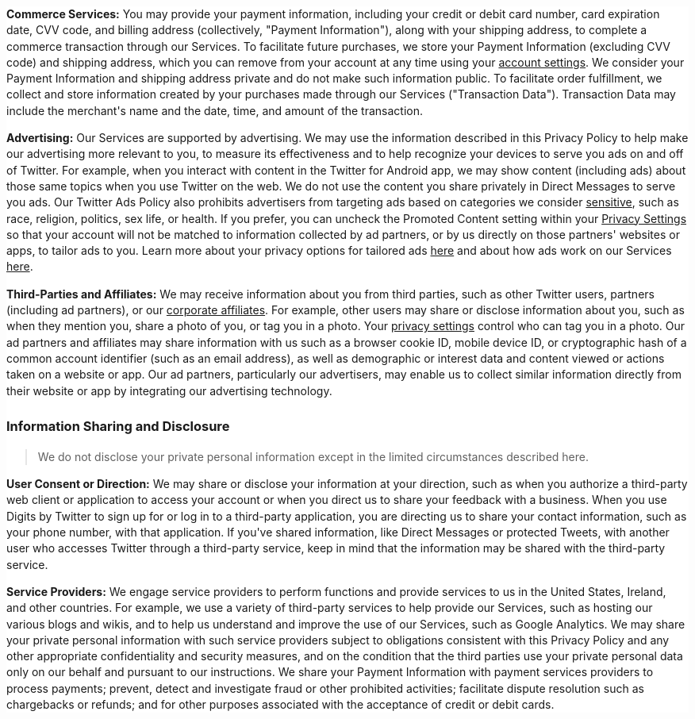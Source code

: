 **Commerce Services:** You may provide your payment information, including your credit or debit card number, card expiration date, CVV code, and billing address (collectively, "Payment Information"), along with your shipping address, to complete a commerce transaction through our Services. To facilitate future purchases, we store your Payment Information (excluding CVV code) and shipping address, which you can remove from your account at any time using your [account settings](https://twitter.com/settings/payments). We consider your Payment Information and shipping address private and do not make such information public. To facilitate order fulfillment, we collect and store information created by your purchases made through our Services ("Transaction Data"). Transaction Data may include the merchant's name and the date, time, and amount of the transaction.

**Advertising:** Our Services are supported by advertising. We may use the information described in this Privacy Policy to help make our advertising more relevant to you, to measure its effectiveness and to help recognize your devices to serve you ads on and off of Twitter. For example, when you interact with content in the Twitter for Android app, we may show content (including ads) about those same topics when you use Twitter on the web. We do not use the content you share privately in Direct Messages to serve you ads. Our Twitter Ads Policy also prohibits advertisers from targeting ads based on categories we consider [sensitive](https://support.twitter.com/articles/20170368#), such as race, religion, politics, sex life, or health. If you prefer, you can uncheck the Promoted Content setting within your [Privacy Settings](https://twitter.com/settings/safety) so that your account will not be matched to information collected by ad partners, or by us directly on those partners' websites or apps, to tailor ads to you. Learn more about your privacy options for tailored ads [here](https://support.twitter.com/articles/20170514#privacy-options) and about how ads work on our Services [here](https://business.twitter.com/en/help/troubleshooting/how-twitter-ads-work.html).

**Third-Parties and Affiliates:** We may receive information about you from third parties, such as other Twitter users, partners (including ad partners), or our [corporate affiliates](https://support.twitter.com/articles/20172501#). For example, other users may share or disclose information about you, such as when they mention you, share a photo of you, or tag you in a photo. Your [privacy settings](https://twitter.com/settings/safety) control who can tag you in a photo. Our ad partners and affiliates may share information with us such as a browser cookie ID, mobile device ID, or cryptographic hash of a common account identifier (such as an email address), as well as demographic or interest data and content viewed or actions taken on a website or app. Our ad partners, particularly our advertisers, may enable us to collect similar information directly from their website or app by integrating our advertising technology.

### Information Sharing and Disclosure

> We do not disclose your private personal information except in the limited circumstances described here.

**User Consent or Direction:** We may share or disclose your information at your direction, such as when you authorize a third-party web client or application to access your account or when you direct us to share your feedback with a business. When you use Digits by Twitter to sign up for or log in to a third-party application, you are directing us to share your contact information, such as your phone number, with that application. If you've shared information, like Direct Messages or protected Tweets, with another user who accesses Twitter through a third-party service, keep in mind that the information may be shared with the third-party service.

**Service Providers:** We engage service providers to perform functions and provide services to us in the United States, Ireland, and other countries. For example, we use a variety of third-party services to help provide our Services, such as hosting our various blogs and wikis, and to help us understand and improve the use of our Services, such as Google Analytics. We may share your private personal information with such service providers subject to obligations consistent with this Privacy Policy and any other appropriate confidentiality and security measures, and on the condition that the third parties use your private personal data only on our behalf and pursuant to our instructions. We share your Payment Information with payment services providers to process payments; prevent, detect and investigate fraud or other prohibited activities; facilitate dispute resolution such as chargebacks or refunds; and for other purposes associated with the acceptance of credit or debit cards.

